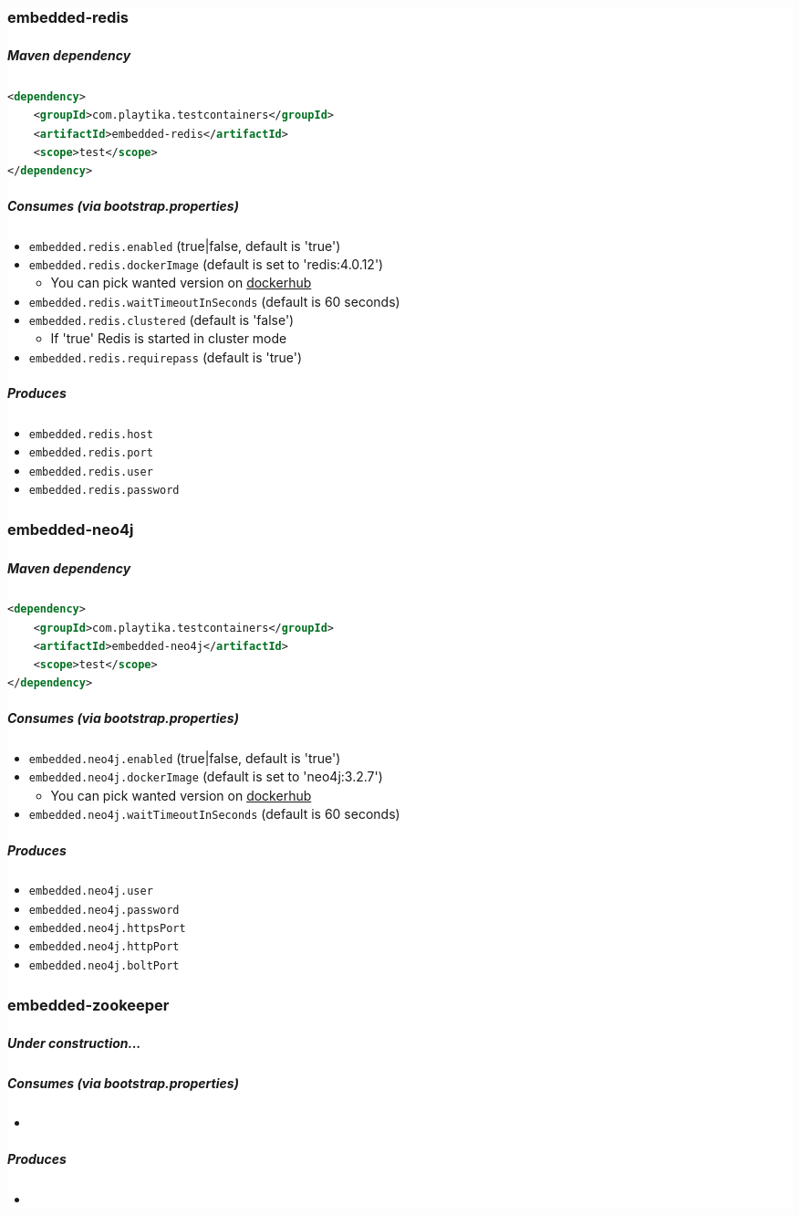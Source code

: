 ### embedded-redis
##### Maven dependency
```xml
<dependency>
    <groupId>com.playtika.testcontainers</groupId>
    <artifactId>embedded-redis</artifactId>
    <scope>test</scope>
</dependency>
```
##### Consumes (via bootstrap.properties)
* `embedded.redis.enabled` (true|false, default is 'true')
* `embedded.redis.dockerImage` (default is set to 'redis:4.0.12')
  * You can pick wanted version on [dockerhub](https://hub.docker.com/r/library/redis/tags/)
* `embedded.redis.waitTimeoutInSeconds` (default is 60 seconds)  
* `embedded.redis.clustered` (default is 'false')
  * If 'true' Redis is started in cluster mode
* `embedded.redis.requirepass` (default is 'true')
##### Produces
* `embedded.redis.host`
* `embedded.redis.port`
* `embedded.redis.user`
* `embedded.redis.password` 

### embedded-neo4j
##### Maven dependency
```xml
<dependency>
    <groupId>com.playtika.testcontainers</groupId>
    <artifactId>embedded-neo4j</artifactId>
    <scope>test</scope>
</dependency>
```
##### Consumes (via bootstrap.properties)
* `embedded.neo4j.enabled` (true|false, default is 'true')
* `embedded.neo4j.dockerImage` (default is set to 'neo4j:3.2.7')
  * You can pick wanted version on [dockerhub](https://hub.docker.com/r/library/neo4j/tags/)
* `embedded.neo4j.waitTimeoutInSeconds` (default is 60 seconds)
##### Produces
* `embedded.neo4j.user`
* `embedded.neo4j.password`
* `embedded.neo4j.httpsPort`
* `embedded.neo4j.httpPort`
* `embedded.neo4j.boltPort`

### embedded-zookeeper
##### Under construction...
##### Consumes (via bootstrap.properties)
* 
##### Produces
* 
